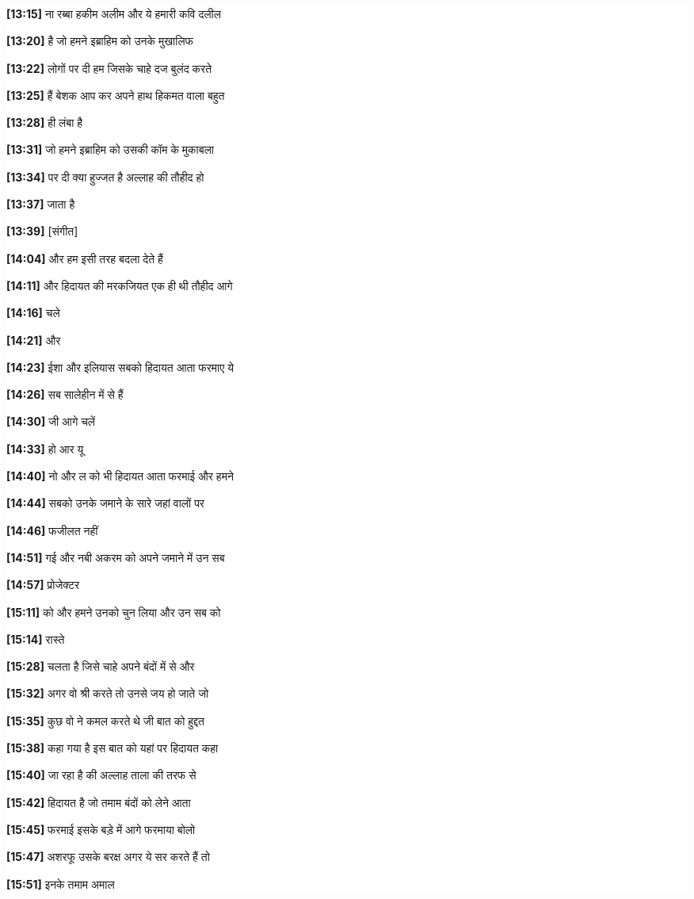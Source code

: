 **[13:15]** ना रब्बा हकीम अलीम और ये हमारी कवि दलील

**[13:20]** है जो हमने इब्राहिम को उनके मुखालिफ

**[13:22]** लोगों पर दी हम जिसके चाहे दज बुलंद करते

**[13:25]** हैं बेशक आप कर अपने हाथ हिकमत वाला बहुत

**[13:28]** ही लंबा है

**[13:31]** जो हमने इब्राहिम को उसकी कॉम के मुकाबला

**[13:34]** पर दी क्या हुज्जत है अल्लाह की तौहीद हो

**[13:37]** जाता है

**[13:39]** [संगीत]

**[14:04]** और हम इसी तरह बदला देते हैं

**[14:11]** और हिदायत की मरकजियत एक ही थी तौहीद आगे

**[14:16]** चले

**[14:21]** और

**[14:23]** ईशा और इलियास सबको हिदायत आता फरमाए ये

**[14:26]** सब सालेहीन में से हैं

**[14:30]** जी आगे चलें

**[14:33]** हो आर यू

**[14:40]** नो और ल को भी हिदायत आता फरमाई और हमने

**[14:44]** सबको उनके जमाने के सारे जहां वालों पर

**[14:46]** फजीलत नहीं

**[14:51]** गई और नबी अकरम को अपने जमाने में उन सब

**[14:57]** प्रोजेक्टर

**[15:11]** को और हमने उनको चुन लिया और उन सब को

**[15:14]** रास्ते

**[15:28]** चलता है जिसे चाहे अपने बंदों में से और

**[15:32]** अगर वो श्री करते तो उनसे जय हो जाते जो

**[15:35]** कुछ वो ने कमल करते थे जी बात को हुद्दत

**[15:38]** कहा गया है इस बात को यहां पर हिदायत कहा

**[15:40]** जा रहा है की अल्लाह ताला की तरफ से

**[15:42]** हिदायत है जो तमाम बंदों को लेने आता

**[15:45]** फरमाई इसके बड़े में आगे फरमाया बोलो

**[15:47]** अशरफू उसके बरक्ष अगर ये सर करते हैं तो

**[15:51]** इनके तमाम अमाल
